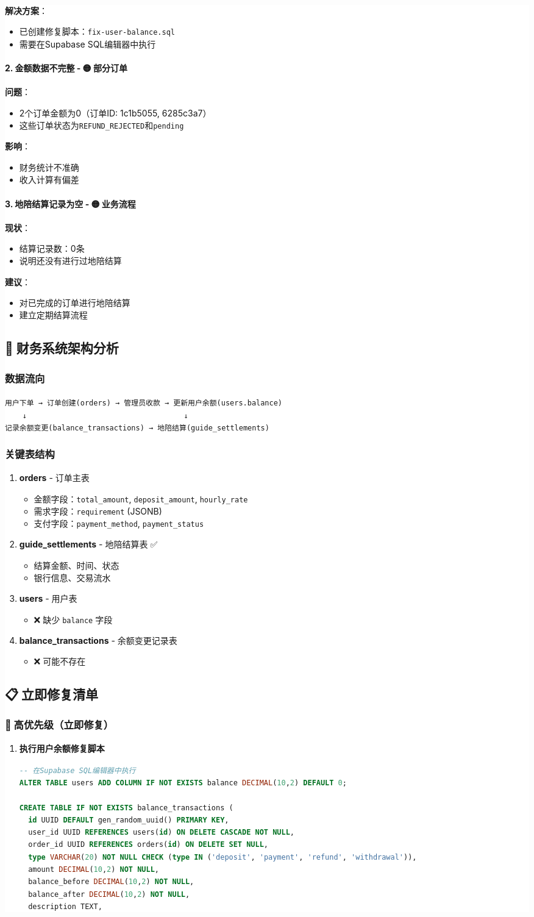 **解决方案**：
- 已创建修复脚本：`fix-user-balance.sql`
- 需要在Supabase SQL编辑器中执行

#### 2. **金额数据不完整** - 🟡 部分订单
**问题**：
- 2个订单金额为0（订单ID: 1c1b5055, 6285c3a7）
- 这些订单状态为`REFUND_REJECTED`和`pending`

**影响**：
- 财务统计不准确
- 收入计算有偏差

#### 3. **地陪结算记录为空** - 🟡 业务流程
**现状**：
- 结算记录数：0条
- 说明还没有进行过地陪结算

**建议**：
- 对已完成的订单进行地陪结算
- 建立定期结算流程

## 🔧 **财务系统架构分析**

### 数据流向
```
用户下单 → 订单创建(orders) → 管理员收款 → 更新用户余额(users.balance) 
    ↓                                    ↓
记录余额变更(balance_transactions) → 地陪结算(guide_settlements)
```

### 关键表结构
1. **orders** - 订单主表
   - 金额字段：`total_amount`, `deposit_amount`, `hourly_rate`
   - 需求字段：`requirement` (JSONB)
   - 支付字段：`payment_method`, `payment_status`

2. **guide_settlements** - 地陪结算表 ✅
   - 结算金额、时间、状态
   - 银行信息、交易流水

3. **users** - 用户表
   - ❌ 缺少 `balance` 字段

4. **balance_transactions** - 余额变更记录表
   - ❌ 可能不存在

## 📋 **立即修复清单**

### 🔴 高优先级（立即修复）
1. **执行用户余额修复脚本**
   ```sql
   -- 在Supabase SQL编辑器中执行
   ALTER TABLE users ADD COLUMN IF NOT EXISTS balance DECIMAL(10,2) DEFAULT 0;
   
   CREATE TABLE IF NOT EXISTS balance_transactions (
     id UUID DEFAULT gen_random_uuid() PRIMARY KEY,
     user_id UUID REFERENCES users(id) ON DELETE CASCADE NOT NULL,
     order_id UUID REFERENCES orders(id) ON DELETE SET NULL,
     type VARCHAR(20) NOT NULL CHECK (type IN ('deposit', 'payment', 'refund', 'withdrawal')),
     amount DECIMAL(10,2) NOT NULL,
     balance_before DECIMAL(10,2) NOT NULL,
     balance_after DECIMAL(10,2) NOT NULL,
     description TEXT,
   ```